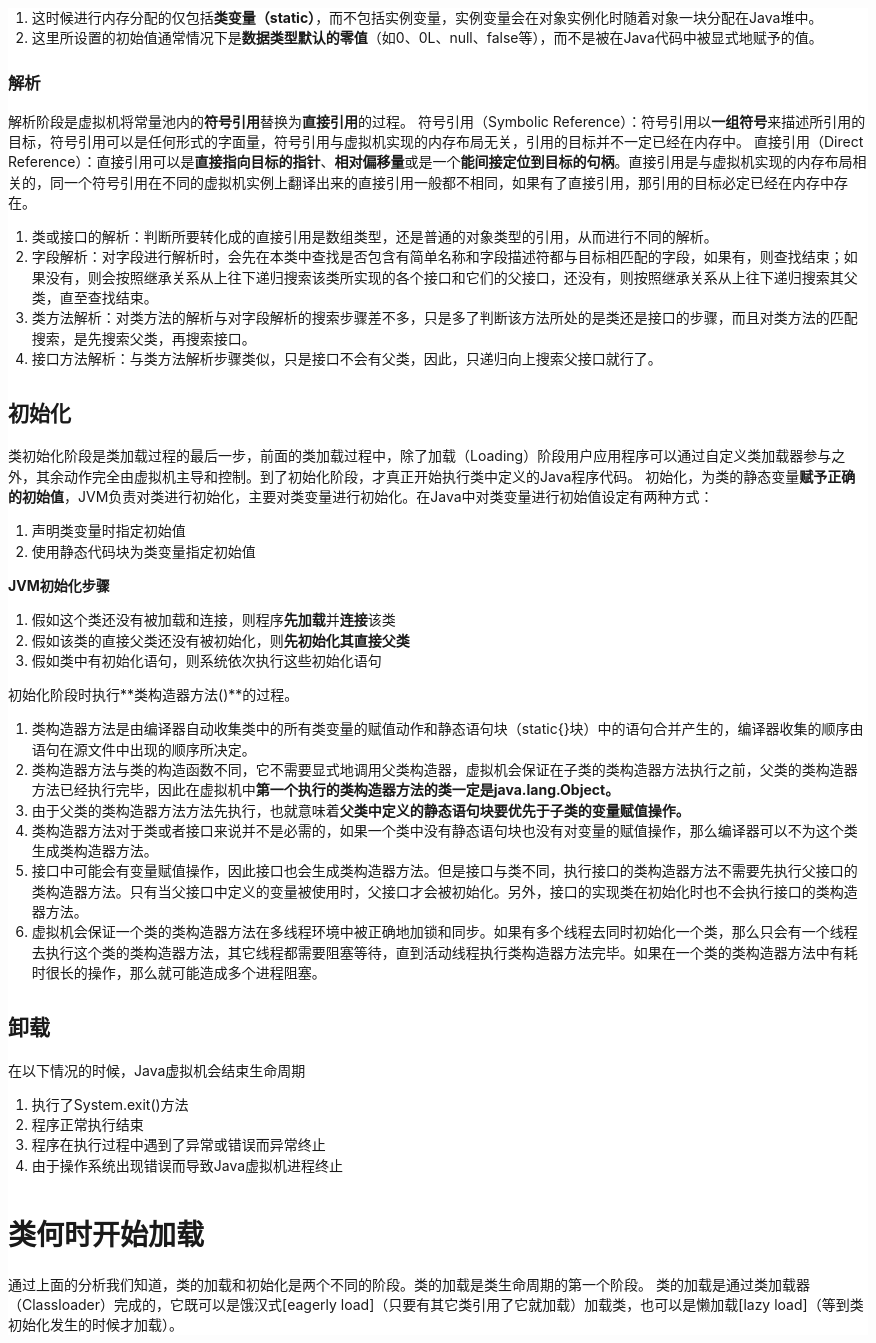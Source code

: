1. 这时候进行内存分配的仅包括**类变量（static）**，而不包括实例变量，实例变量会在对象实例化时随着对象一块分配在Java堆中。
2. 这里所设置的初始值通常情况下是**数据类型默认的零值**（如0、0L、null、false等），而不是被在Java代码中被显式地赋予的值。
### 解析
解析阶段是虚拟机将常量池内的**符号引用**替换为**直接引用**的过程。
符号引用（Symbolic Reference）：符号引用以**一组符号**来描述所引用的目标，符号引用可以是任何形式的字面量，符号引用与虚拟机实现的内存布局无关，引用的目标并不一定已经在内存中。
直接引用（Direct Reference）：直接引用可以是**直接指向目标的指针**、**相对偏移量**或是一个**能间接定位到目标的句柄**。直接引用是与虚拟机实现的内存布局相关的，同一个符号引用在不同的虚拟机实例上翻译出来的直接引用一般都不相同，如果有了直接引用，那引用的目标必定已经在内存中存在。

1. 类或接口的解析：判断所要转化成的直接引用是数组类型，还是普通的对象类型的引用，从而进行不同的解析。
2. 字段解析：对字段进行解析时，会先在本类中查找是否包含有简单名称和字段描述符都与目标相匹配的字段，如果有，则查找结束；如果没有，则会按照继承关系从上往下递归搜索该类所实现的各个接口和它们的父接口，还没有，则按照继承关系从上往下递归搜索其父类，直至查找结束。
3. 类方法解析：对类方法的解析与对字段解析的搜索步骤差不多，只是多了判断该方法所处的是类还是接口的步骤，而且对类方法的匹配搜索，是先搜索父类，再搜索接口。
4. 接口方法解析：与类方法解析步骤类似，只是接口不会有父类，因此，只递归向上搜索父接口就行了。
## 初始化
类初始化阶段是类加载过程的最后一步，前面的类加载过程中，除了加载（Loading）阶段用户应用程序可以通过自定义类加载器参与之外，其余动作完全由虚拟机主导和控制。到了初始化阶段，才真正开始执行类中定义的Java程序代码。
初始化，为类的静态变量**赋予正确的初始值**，JVM负责对类进行初始化，主要对类变量进行初始化。在Java中对类变量进行初始值设定有两种方式：

1. 声明类变量时指定初始值
2. 使用静态代码块为类变量指定初始值

**JVM初始化步骤**

1. 假如这个类还没有被加载和连接，则程序**先加载**并**连接**该类
2. 假如该类的直接父类还没有被初始化，则**先初始化其直接父类**
3. 假如类中有初始化语句，则系统依次执行这些初始化语句

初始化阶段时执行**类构造器方法()**的过程。

1. 类构造器方法是由编译器自动收集类中的所有类变量的赋值动作和静态语句块（static{}块）中的语句合并产生的，编译器收集的顺序由语句在源文件中出现的顺序所决定。
2. 类构造器方法与类的构造函数不同，它不需要显式地调用父类构造器，虚拟机会保证在子类的类构造器方法执行之前，父类的类构造器方法已经执行完毕，因此在虚拟机中**第一个执行的类构造器方法的类一定是java.lang.Object。**
3. 由于父类的类构造器方法方法先执行，也就意味着**父类中定义的静态语句块要优先于子类的变量赋值操作。**
4. 类构造器方法对于类或者接口来说并不是必需的，如果一个类中没有静态语句块也没有对变量的赋值操作，那么编译器可以不为这个类生成类构造器方法。
5. 接口中可能会有变量赋值操作，因此接口也会生成类构造器方法。但是接口与类不同，执行接口的类构造器方法不需要先执行父接口的类构造器方法。只有当父接口中定义的变量被使用时，父接口才会被初始化。另外，接口的实现类在初始化时也不会执行接口的类构造器方法。
6. 虚拟机会保证一个类的类构造器方法在多线程环境中被正确地加锁和同步。如果有多个线程去同时初始化一个类，那么只会有一个线程去执行这个类的类构造器方法，其它线程都需要阻塞等待，直到活动线程执行类构造器方法完毕。如果在一个类的类构造器方法中有耗时很长的操作，那么就可能造成多个进程阻塞。
## 卸载
在以下情况的时候，Java虚拟机会结束生命周期 

1. 执行了System.exit()方法
2. 程序正常执行结束
3. 程序在执行过程中遇到了异常或错误而异常终止
4. 由于操作系统出现错误而导致Java虚拟机进程终止
# 类何时开始加载
通过上面的分析我们知道，类的加载和初始化是两个不同的阶段。类的加载是类生命周期的第一个阶段。
类的加载是通过类加载器（Classloader）完成的，它既可以是饿汉式[eagerly load]（只要有其它类引用了它就加载）加载类，也可以是懒加载[lazy load]（等到类初始化发生的时候才加载）。
